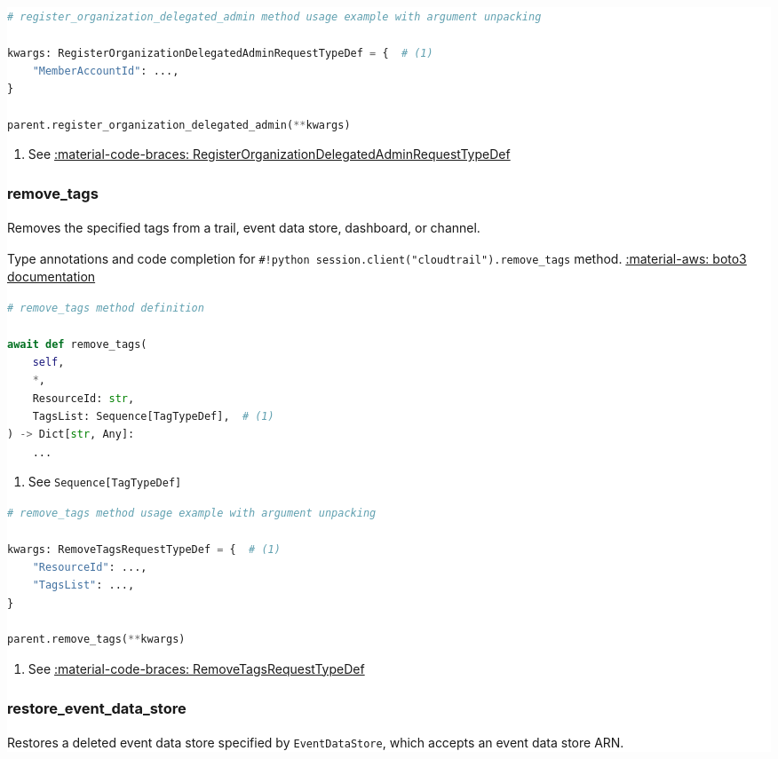 ```python
# register_organization_delegated_admin method usage example with argument unpacking

kwargs: RegisterOrganizationDelegatedAdminRequestTypeDef = {  # (1)
    "MemberAccountId": ...,
}

parent.register_organization_delegated_admin(**kwargs)
```

1. See [:material-code-braces: RegisterOrganizationDelegatedAdminRequestTypeDef](./type_defs.md#registerorganizationdelegatedadminrequesttypedef)

### remove\_tags

Removes the specified tags from a trail, event data store, dashboard, or
channel.

Type annotations and code completion for `#!python session.client("cloudtrail").remove_tags` method.
[:material-aws: boto3 documentation](https://boto3.amazonaws.com/v1/documentation/api/latest/reference/services/cloudtrail.html#CloudTrail.Client)

```python
# remove_tags method definition

await def remove_tags(
    self,
    *,
    ResourceId: str,
    TagsList: Sequence[TagTypeDef],  # (1)
) -> Dict[str, Any]:
    ...
```

1. See `Sequence[TagTypeDef]`


```python
# remove_tags method usage example with argument unpacking

kwargs: RemoveTagsRequestTypeDef = {  # (1)
    "ResourceId": ...,
    "TagsList": ...,
}

parent.remove_tags(**kwargs)
```

1. See [:material-code-braces: RemoveTagsRequestTypeDef](./type_defs.md#removetagsrequesttypedef)

### restore\_event\_data\_store

Restores a deleted event data store specified by <code>EventDataStore</code>,
which accepts an event data store ARN.
